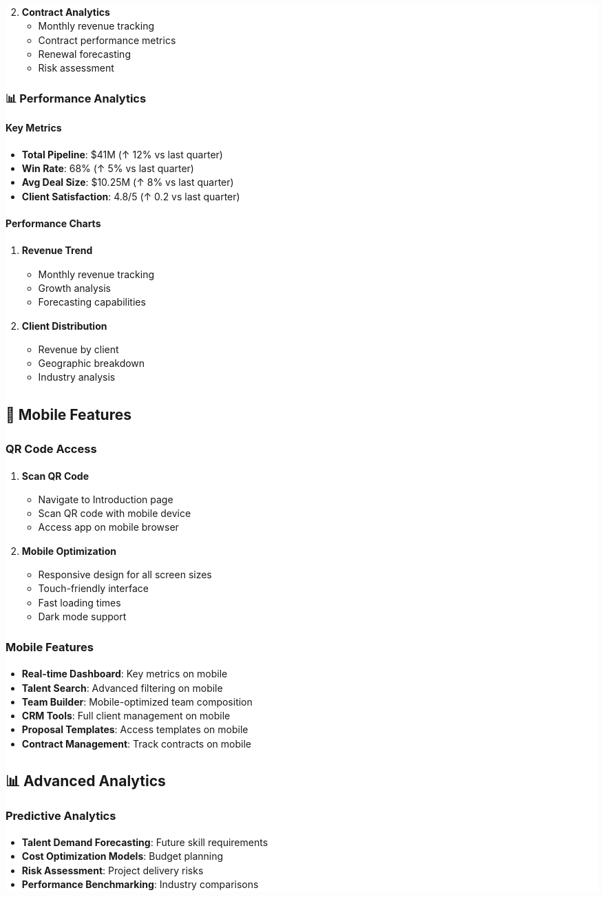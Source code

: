 2. **Contract Analytics**
   - Monthly revenue tracking
   - Contract performance metrics
   - Renewal forecasting
   - Risk assessment

### **📊 Performance Analytics**

#### **Key Metrics**
- **Total Pipeline**: $41M (↑ 12% vs last quarter)
- **Win Rate**: 68% (↑ 5% vs last quarter)
- **Avg Deal Size**: $10.25M (↑ 8% vs last quarter)
- **Client Satisfaction**: 4.8/5 (↑ 0.2 vs last quarter)

#### **Performance Charts**
1. **Revenue Trend**
   - Monthly revenue tracking
   - Growth analysis
   - Forecasting capabilities

2. **Client Distribution**
   - Revenue by client
   - Geographic breakdown
   - Industry analysis

## 📱 Mobile Features

### **QR Code Access**
1. **Scan QR Code**
   - Navigate to Introduction page
   - Scan QR code with mobile device
   - Access app on mobile browser

2. **Mobile Optimization**
   - Responsive design for all screen sizes
   - Touch-friendly interface
   - Fast loading times
   - Dark mode support

### **Mobile Features**
- **Real-time Dashboard**: Key metrics on mobile
- **Talent Search**: Advanced filtering on mobile
- **Team Builder**: Mobile-optimized team composition
- **CRM Tools**: Full client management on mobile
- **Proposal Templates**: Access templates on mobile
- **Contract Management**: Track contracts on mobile

## 📊 Advanced Analytics

### **Predictive Analytics**
- **Talent Demand Forecasting**: Future skill requirements
- **Cost Optimization Models**: Budget planning
- **Risk Assessment**: Project delivery risks
- **Performance Benchmarking**: Industry comparisons
